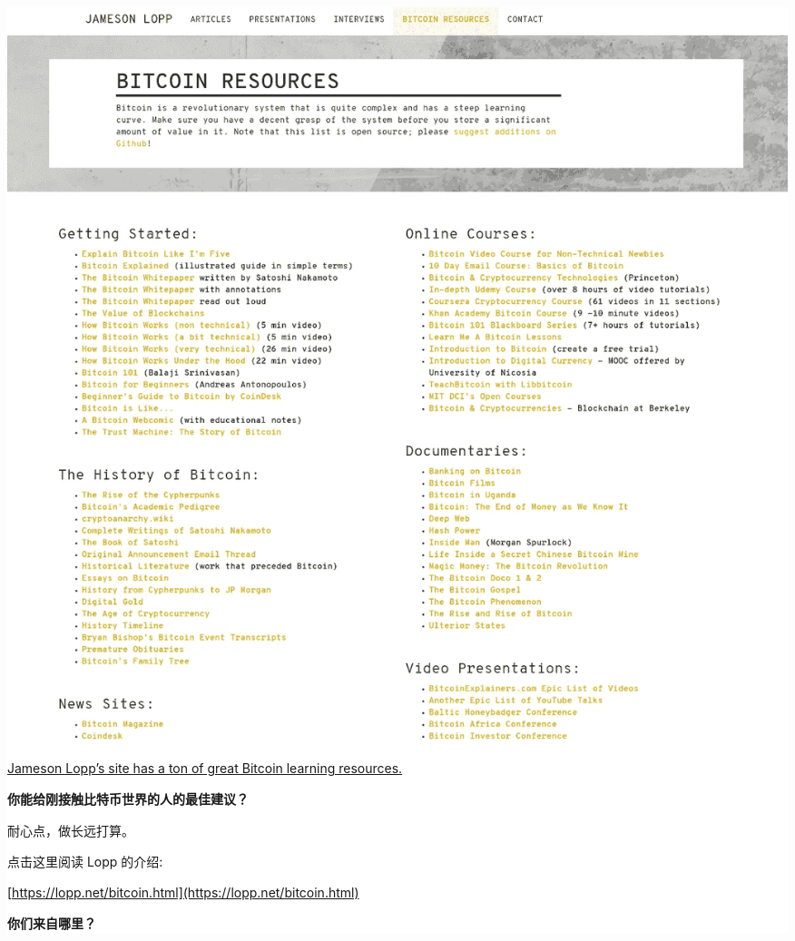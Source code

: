 ![](img/1b2fa552810b4c1fdca0c9ad77390763.png)

[Jameson Lopp’s site has a ton of great Bitcoin learning resources.](https://lopp.net/bitcoin.html)

**你能给刚接触比特币世界的人的最佳建议？**

耐心点，做长远打算。

点击这里阅读 Lopp 的介绍:

[https://lopp.net/bitcoin.html](https://lopp.net/bitcoin.html)

**你们来自哪里？**
